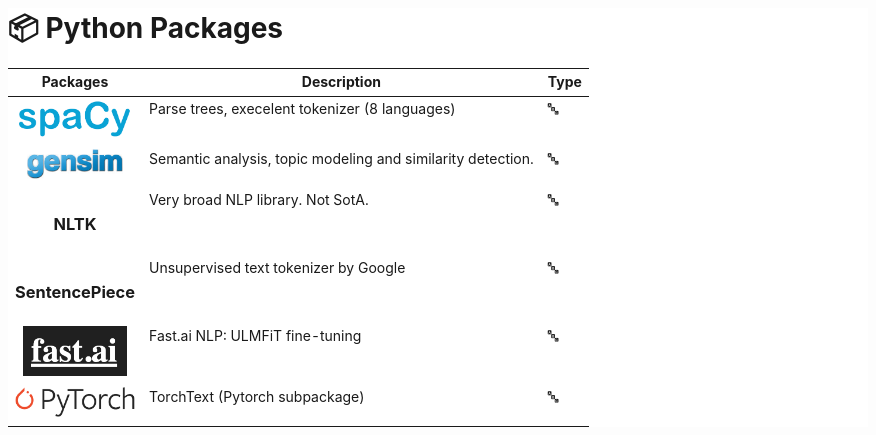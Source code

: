 
# 📦 Python Packages

| Packages                                         | Description                                                               | Type |
|:------------------------------------------------:|---------------------------------------------------------------------------|------|
| <img src="img/logo/spacy.png" height="40">       | Parse trees, execelent tokenizer (8 languages)                            | 🔤 |
| <img src="img/logo/gensim.jpg" height="30">      | Semantic analysis, topic modeling and similarity detection.               | 🔤 |
| <h3>NLTK</h3>                                    | Very broad NLP library. Not SotA.                                         | 🔤 |
| <h3>SentencePiece</h3>                           | Unsupervised text tokenizer by Google                                     | 🔤 |
| <img src="img/logo/fastai.png" height="50">      | Fast.ai NLP: ULMFiT fine-tuning                                           | 🔤 |
| <img src="img/logo/pytorch.png" height="30">     | TorchText (Pytorch subpackage)                                            | 🔤 |